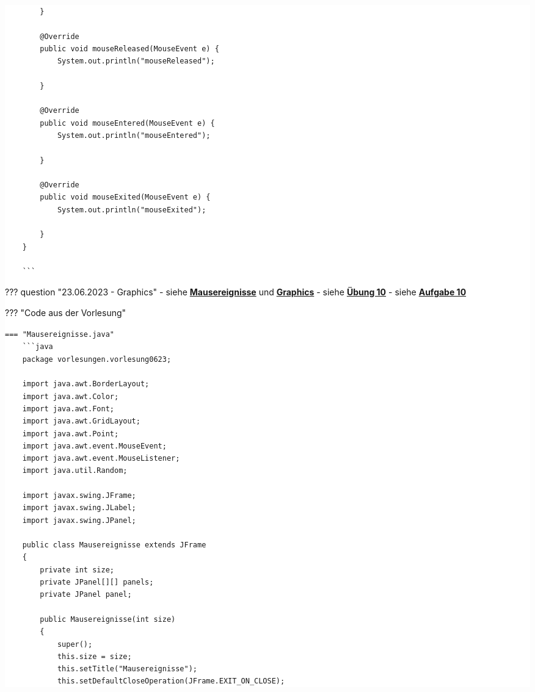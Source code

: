 			}

			@Override
			public void mouseReleased(MouseEvent e) {
				System.out.println("mouseReleased");
				
			}

			@Override
			public void mouseEntered(MouseEvent e) {
				System.out.println("mouseEntered");
				
			}

			@Override
			public void mouseExited(MouseEvent e) {
				System.out.println("mouseExited");
				
			}
		}

		```


??? question "23.06.2023 - Graphics"
	- siehe [**Mausereignisse**](./mausereignisse/#mausereignisse) und [**Graphics**](./graphics/#graphics) 
	- siehe [**Übung 10**](./uebungen/#ubung-10-zeichnen)
	- siehe [**Aufgabe 10**](./aufgaben/#aufgabe-10-zeichnen)


??? "Code aus der Vorlesung"

	=== "Mausereignisse.java"
		```java
		package vorlesungen.vorlesung0623;

		import java.awt.BorderLayout;
		import java.awt.Color;
		import java.awt.Font;
		import java.awt.GridLayout;
		import java.awt.Point;
		import java.awt.event.MouseEvent;
		import java.awt.event.MouseListener;
		import java.util.Random;

		import javax.swing.JFrame;
		import javax.swing.JLabel;
		import javax.swing.JPanel;

		public class Mausereignisse extends JFrame 
		{
		    private int size;
		    private JPanel[][] panels;
		    private JPanel panel;

		    public Mausereignisse(int size)
		    {
		        super();
		        this.size = size;
		        this.setTitle("Mausereignisse");
		        this.setDefaultCloseOperation(JFrame.EXIT_ON_CLOSE);
